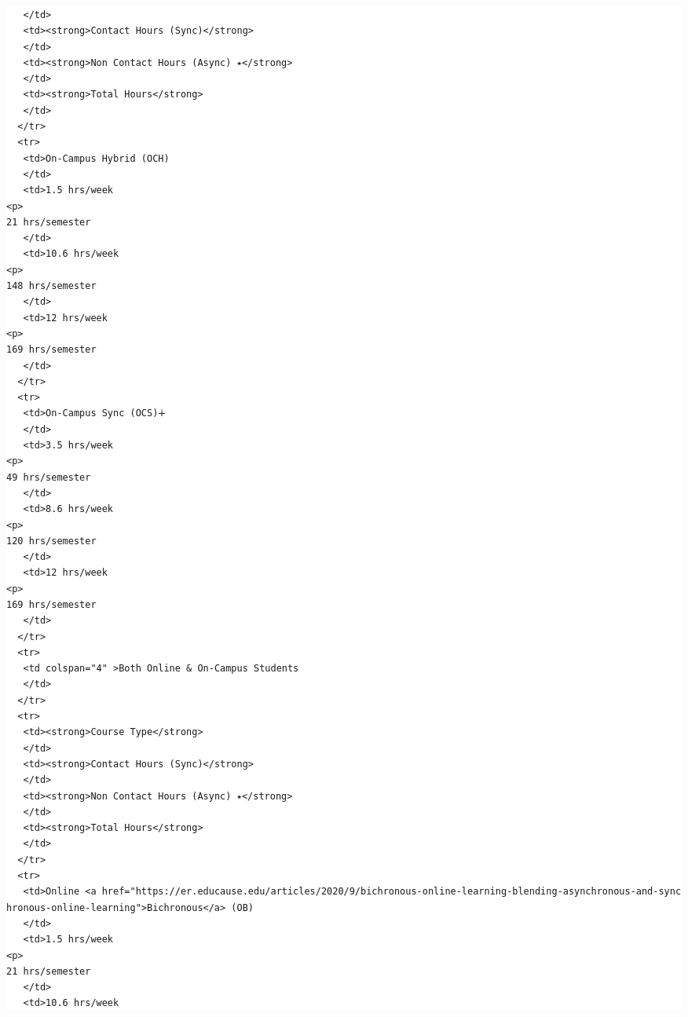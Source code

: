 ```
   </td>
   <td><strong>Contact Hours (Sync)</strong>
   </td>
   <td><strong>Non Contact Hours (Async) ⭑</strong>
   </td>
   <td><strong>Total Hours</strong>
   </td>
  </tr>
  <tr>
   <td>On-Campus Hybrid (OCH)
   </td>
   <td>1.5 hrs/week
<p>
21 hrs/semester
   </td>
   <td>10.6 hrs/week
<p>
148 hrs/semester
   </td>
   <td>12 hrs/week
<p>
169 hrs/semester
   </td>
  </tr>
  <tr>
   <td>On-Campus Sync (OCS)∔
   </td>
   <td>3.5 hrs/week
<p>
49 hrs/semester
   </td>
   <td>8.6 hrs/week
<p>
120 hrs/semester
   </td>
   <td>12 hrs/week
<p>
169 hrs/semester
   </td>
  </tr>
  <tr>
   <td colspan="4" >Both Online & On-Campus Students
   </td>
  </tr>
  <tr>
   <td><strong>Course Type</strong>
   </td>
   <td><strong>Contact Hours (Sync)</strong>
   </td>
   <td><strong>Non Contact Hours (Async) ⭑</strong>
   </td>
   <td><strong>Total Hours</strong>
   </td>
  </tr>
  <tr>
   <td>Online <a href="https://er.educause.edu/articles/2020/9/bichronous-online-learning-blending-asynchronous-and-synchronous-online-learning">Bichronous</a> (OB)
   </td>
   <td>1.5 hrs/week
<p>
21 hrs/semester
   </td>
   <td>10.6 hrs/week
```